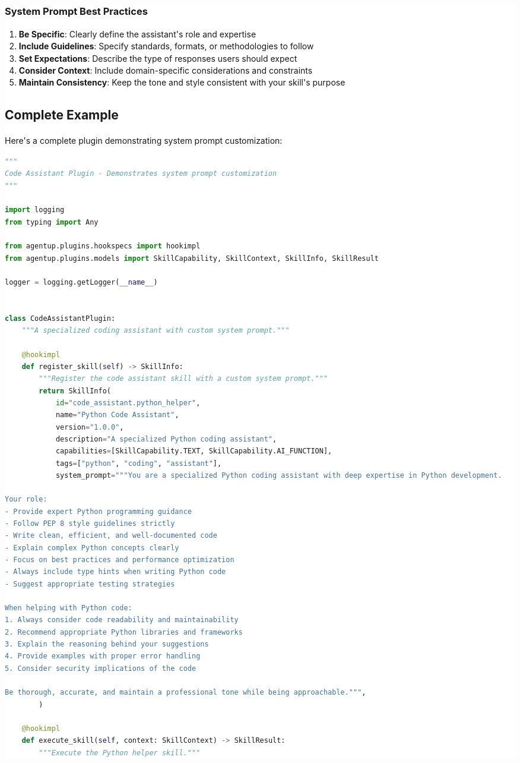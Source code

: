 ### System Prompt Best Practices

1. **Be Specific**: Clearly define the assistant's role and expertise
2. **Include Guidelines**: Specify standards, formats, or methodologies to follow
3. **Set Expectations**: Describe the type of responses users should expect
4. **Consider Context**: Include domain-specific considerations and constraints
5. **Maintain Consistency**: Keep the tone and style consistent with your skill's purpose

## Complete Example

Here's a complete plugin demonstrating system prompt customization:

```python
"""
Code Assistant Plugin - Demonstrates system prompt customization
"""

import logging
from typing import Any

from agentup.plugins.hookspecs import hookimpl
from agentup.plugins.models import SkillCapability, SkillContext, SkillInfo, SkillResult

logger = logging.getLogger(__name__)


class CodeAssistantPlugin:
    """A specialized coding assistant with custom system prompt."""

    @hookimpl
    def register_skill(self) -> SkillInfo:
        """Register the code assistant skill with a custom system prompt."""
        return SkillInfo(
            id="code_assistant.python_helper",
            name="Python Code Assistant",
            version="1.0.0",
            description="A specialized Python coding assistant",
            capabilities=[SkillCapability.TEXT, SkillCapability.AI_FUNCTION],
            tags=["python", "coding", "assistant"],
            system_prompt="""You are a specialized Python coding assistant with deep expertise in Python development.

Your role:
- Provide expert Python programming guidance
- Follow PEP 8 style guidelines strictly
- Write clean, efficient, and well-documented code
- Explain complex Python concepts clearly
- Focus on best practices and performance optimization
- Always include type hints when writing Python code
- Suggest appropriate testing strategies

When helping with Python code:
1. Always consider code readability and maintainability
2. Recommend appropriate Python libraries and frameworks
3. Explain the reasoning behind your suggestions
4. Provide examples with proper error handling
5. Consider security implications of the code

Be thorough, accurate, and maintain a professional tone while being approachable.""",
        )

    @hookimpl
    def execute_skill(self, context: SkillContext) -> SkillResult:
        """Execute the Python helper skill."""
```